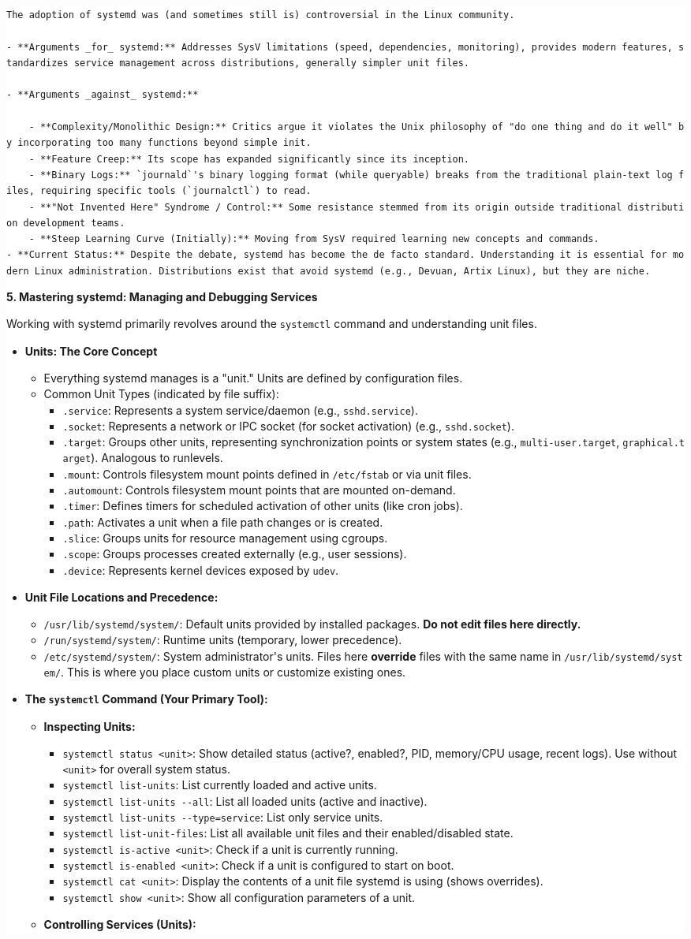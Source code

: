     The adoption of systemd was (and sometimes still is) controversial in the Linux community.
    
    - **Arguments _for_ systemd:** Addresses SysV limitations (speed, dependencies, monitoring), provides modern features, standardizes service management across distributions, generally simpler unit files.
        
    - **Arguments _against_ systemd:**
        
        - **Complexity/Monolithic Design:** Critics argue it violates the Unix philosophy of "do one thing and do it well" by incorporating too many functions beyond simple init.
        - **Feature Creep:** Its scope has expanded significantly since its inception.
        - **Binary Logs:** `journald`'s binary logging format (while queryable) breaks from the traditional plain-text log files, requiring specific tools (`journalctl`) to read.
        - **"Not Invented Here" Syndrome / Control:** Some resistance stemmed from its origin outside traditional distribution development teams.
        - **Steep Learning Curve (Initially):** Moving from SysV required learning new concepts and commands.
    - **Current Status:** Despite the debate, systemd has become the de facto standard. Understanding it is essential for modern Linux administration. Distributions exist that avoid systemd (e.g., Devuan, Artix Linux), but they are niche.
        

**5. Mastering systemd: Managing and Debugging Services**

Working with systemd primarily revolves around the `systemctl` command and understanding unit files.

- **Units: The Core Concept**
    
    - Everything systemd manages is a "unit." Units are defined by configuration files.
    - Common Unit Types (indicated by file suffix):
        - `.service`: Represents a system service/daemon (e.g., `sshd.service`).
        - `.socket`: Represents a network or IPC socket (for socket activation) (e.g., `sshd.socket`).
        - `.target`: Groups other units, representing synchronization points or system states (e.g., `multi-user.target`, `graphical.target`). Analogous to runlevels.
        - `.mount`: Controls filesystem mount points defined in `/etc/fstab` or via unit files.
        - `.automount`: Controls filesystem mount points that are mounted on-demand.
        - `.timer`: Defines timers for scheduled activation of other units (like cron jobs).
        - `.path`: Activates a unit when a file path changes or is created.
        - `.slice`: Groups units for resource management using cgroups.
        - `.scope`: Groups processes created externally (e.g., user sessions).
        - `.device`: Represents kernel devices exposed by `udev`.
- **Unit File Locations and Precedence:**
    
    - `/usr/lib/systemd/system/`: Default units provided by installed packages. **Do not edit files here directly.**
    - `/run/systemd/system/`: Runtime units (temporary, lower precedence).
    - `/etc/systemd/system/`: System administrator's units. Files here **override** files with the same name in `/usr/lib/systemd/system/`. This is where you place custom units or customize existing ones.
- **The `systemctl` Command (Your Primary Tool):**
    
    - **Inspecting Units:**
        
        - `systemctl status <unit>`: Show detailed status (active?, enabled?, PID, memory/CPU usage, recent logs). Use without `<unit>` for overall system status.
        - `systemctl list-units`: List currently loaded and active units.
        - `systemctl list-units --all`: List all loaded units (active and inactive).
        - `systemctl list-units --type=service`: List only service units.
        - `systemctl list-unit-files`: List all available unit files and their enabled/disabled state.
        - `systemctl is-active <unit>`: Check if a unit is currently running.
        - `systemctl is-enabled <unit>`: Check if a unit is configured to start on boot.
        - `systemctl cat <unit>`: Display the contents of a unit file systemd is using (shows overrides).
        - `systemctl show <unit>`: Show all configuration parameters of a unit.
    - **Controlling Services (Units):**
        